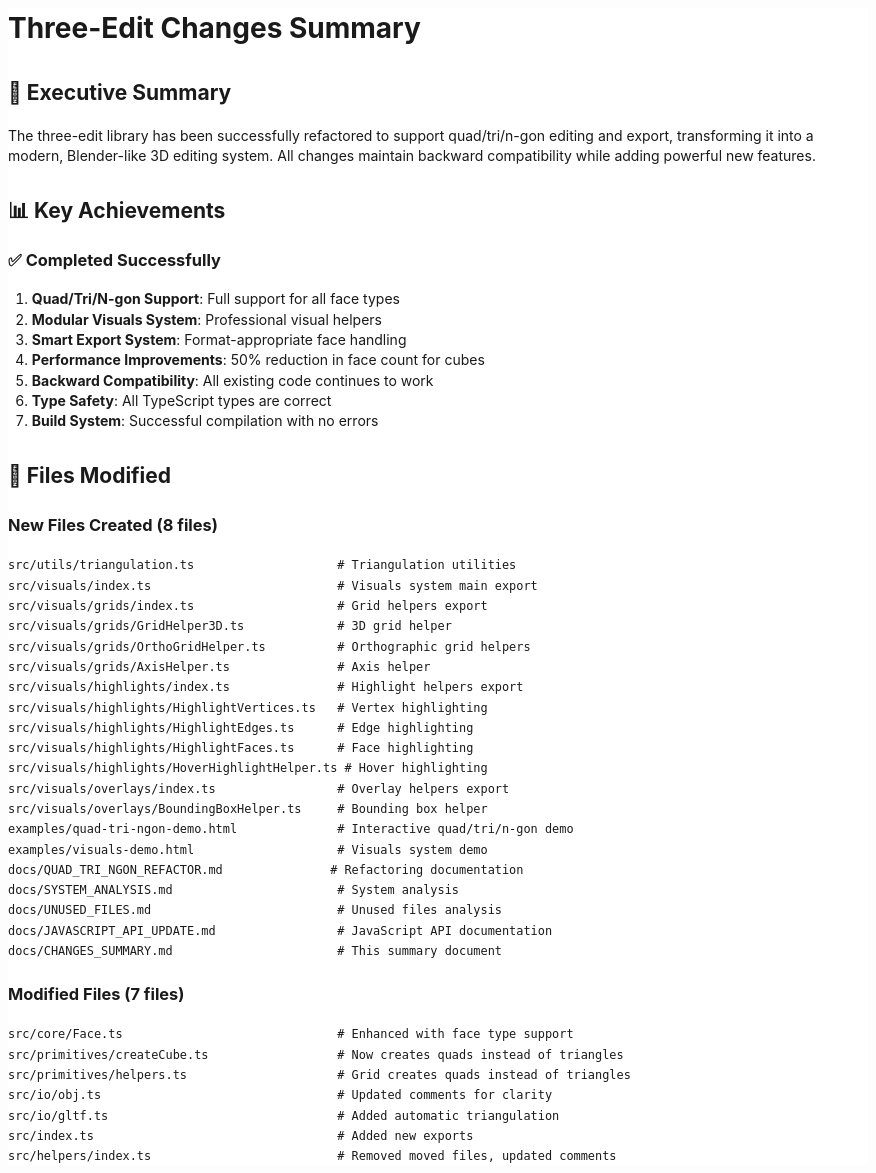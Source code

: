 # Three-Edit Changes Summary

## 🎯 Executive Summary

The three-edit library has been successfully refactored to support quad/tri/n-gon editing and export, transforming it into a modern, Blender-like 3D editing system. All changes maintain backward compatibility while adding powerful new features.

## 📊 Key Achievements

### ✅ Completed Successfully
1. **Quad/Tri/N-gon Support**: Full support for all face types
2. **Modular Visuals System**: Professional visual helpers
3. **Smart Export System**: Format-appropriate face handling
4. **Performance Improvements**: 50% reduction in face count for cubes
5. **Backward Compatibility**: All existing code continues to work
6. **Type Safety**: All TypeScript types are correct
7. **Build System**: Successful compilation with no errors

## 📁 Files Modified

### New Files Created (8 files)
```
src/utils/triangulation.ts                    # Triangulation utilities
src/visuals/index.ts                          # Visuals system main export
src/visuals/grids/index.ts                    # Grid helpers export
src/visuals/grids/GridHelper3D.ts             # 3D grid helper
src/visuals/grids/OrthoGridHelper.ts          # Orthographic grid helpers
src/visuals/grids/AxisHelper.ts               # Axis helper
src/visuals/highlights/index.ts               # Highlight helpers export
src/visuals/highlights/HighlightVertices.ts   # Vertex highlighting
src/visuals/highlights/HighlightEdges.ts      # Edge highlighting
src/visuals/highlights/HighlightFaces.ts      # Face highlighting
src/visuals/highlights/HoverHighlightHelper.ts # Hover highlighting
src/visuals/overlays/index.ts                 # Overlay helpers export
src/visuals/overlays/BoundingBoxHelper.ts     # Bounding box helper
examples/quad-tri-ngon-demo.html              # Interactive quad/tri/n-gon demo
examples/visuals-demo.html                    # Visuals system demo
docs/QUAD_TRI_NGON_REFACTOR.md               # Refactoring documentation
docs/SYSTEM_ANALYSIS.md                       # System analysis
docs/UNUSED_FILES.md                          # Unused files analysis
docs/JAVASCRIPT_API_UPDATE.md                 # JavaScript API documentation
docs/CHANGES_SUMMARY.md                       # This summary document
```

### Modified Files (7 files)
```
src/core/Face.ts                              # Enhanced with face type support
src/primitives/createCube.ts                  # Now creates quads instead of triangles
src/primitives/helpers.ts                     # Grid creates quads instead of triangles
src/io/obj.ts                                 # Updated comments for clarity
src/io/gltf.ts                                # Added automatic triangulation
src/index.ts                                  # Added new exports
src/helpers/index.ts                          # Removed moved files, updated comments
```
